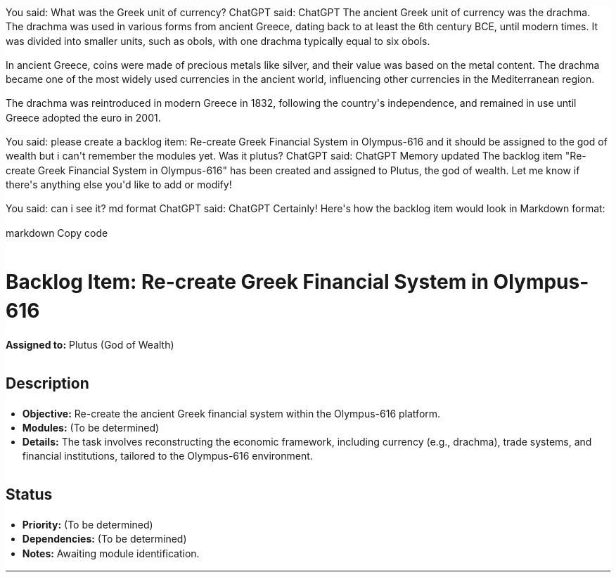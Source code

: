 
You said:
What was the Greek unit of currency?
ChatGPT said:
ChatGPT
The ancient Greek unit of currency was the drachma. The drachma was used in various forms from ancient Greece, dating back to at least the 6th century BCE, until modern times. It was divided into smaller units, such as obols, with one drachma typically equal to six obols.

In ancient Greece, coins were made of precious metals like silver, and their value was based on the metal content. The drachma became one of the most widely used currencies in the ancient world, influencing other currencies in the Mediterranean region.

The drachma was reintroduced in modern Greece in 1832, following the country's independence, and remained in use until Greece adopted the euro in 2001.






You said:
please create a backlog item: Re-create Greek Financial System in Olympus-616 and it should be assigned to the god of wealth but i can't remember the modules yet.  Was it plutus?
ChatGPT said:
ChatGPT
Memory updated
The backlog item "Re-create Greek Financial System in Olympus-616" has been created and assigned to Plutus, the god of wealth. Let me know if there's anything else you'd like to add or modify!






You said:
can i see it?  md format
ChatGPT said:
ChatGPT
Certainly! Here's how the backlog item would look in Markdown format:

markdown
Copy code
# Backlog Item: Re-create Greek Financial System in Olympus-616

**Assigned to:** Plutus (God of Wealth)

## Description
- **Objective:** Re-create the ancient Greek financial system within the Olympus-616 platform.
- **Modules:** (To be determined)
- **Details:** The task involves reconstructing the economic framework, including currency (e.g., drachma), trade systems, and financial institutions, tailored to the Olympus-616 environment.

## Status
- **Priority:** (To be determined)
- **Dependencies:** (To be determined)
- **Notes:** Awaiting module identification.

---